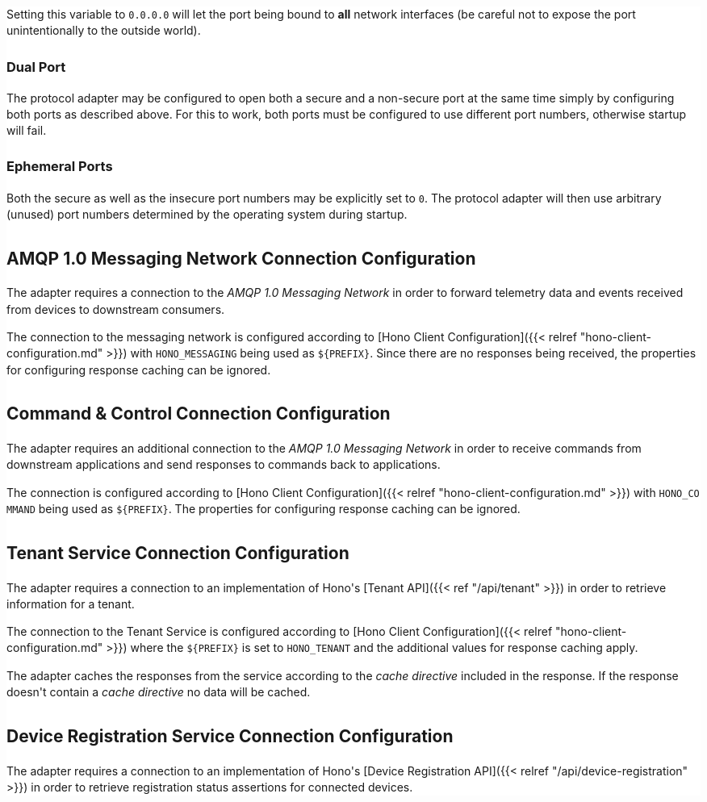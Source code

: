 Setting this variable to `0.0.0.0` will let the port being bound to **all** network interfaces (be careful not to expose the port unintentionally to the outside world).

### Dual Port
 
The protocol adapter may be configured to open both a secure and a non-secure port at the same time simply by configuring both ports as described above. For this to work, both ports must be configured to use different port numbers, otherwise startup will fail.

### Ephemeral Ports

Both the secure as well as the insecure port numbers may be explicitly set to `0`. The protocol adapter will then use arbitrary (unused) port numbers determined by the operating system during startup.

## AMQP 1.0 Messaging Network Connection Configuration

The adapter requires a connection to the *AMQP 1.0 Messaging Network* in order to forward telemetry data and events received from devices to downstream consumers.

The connection to the messaging network is configured according to [Hono Client Configuration]({{< relref "hono-client-configuration.md" >}})
with `HONO_MESSAGING` being used as `${PREFIX}`. Since there are no responses being received, the properties for configuring response caching can be ignored.

## Command & Control Connection Configuration

The adapter requires an additional connection to the *AMQP 1.0 Messaging Network* in order to receive
commands from downstream applications and send responses to commands back to applications.

The connection is configured according to [Hono Client Configuration]({{< relref "hono-client-configuration.md" >}})
with `HONO_COMMAND` being used as `${PREFIX}`. The properties for configuring response caching can be ignored.

## Tenant Service Connection Configuration

The adapter requires a connection to an implementation of Hono's [Tenant API]({{< ref "/api/tenant" >}}) in order to retrieve information for a tenant.

The connection to the Tenant Service is configured according to [Hono Client Configuration]({{< relref "hono-client-configuration.md" >}})
where the `${PREFIX}` is set to `HONO_TENANT` and the additional values for response caching apply.

The adapter caches the responses from the service according to the *cache directive* included in the response.
If the response doesn't contain a *cache directive* no data will be cached.


## Device Registration Service Connection Configuration

The adapter requires a connection to an implementation of Hono's [Device Registration API]({{< relref "/api/device-registration" >}}) in order to retrieve registration status assertions for connected devices.

